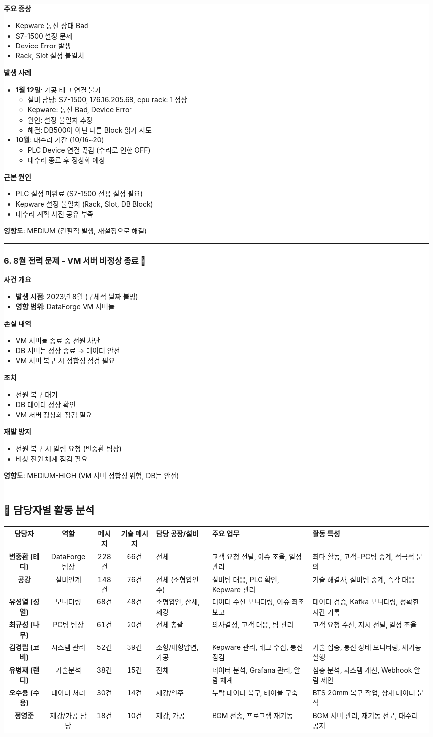 **주요 증상**
- Kepware 통신 상태 Bad
- S7-1500 설정 문제
- Device Error 발생
- Rack, Slot 설정 불일치

**발생 사례**
- **1월 12일**: 가공 태그 연결 불가
  - 설비 담당: S7-1500, 176.16.205.68, cpu rack: 1 정상
  - Kepware: 통신 Bad, Device Error
  - 원인: 설정 불일치 추정
  - 해결: DB500이 아닌 다른 Block 읽기 시도
- **10월**: 대수리 기간 (10/16~20)
  - PLC Device 연결 끊김 (수리로 인한 OFF)
  - 대수리 종료 후 정상화 예상

**근본 원인**
- PLC 설정 미완료 (S7-1500 전용 설정 필요)
- Kepware 설정 불일치 (Rack, Slot, DB Block)
- 대수리 계획 사전 공유 부족

**영향도**: MEDIUM (간헐적 발생, 재설정으로 해결)

---

### 6. 8월 전력 문제 - VM 서버 비정상 종료 🔴

**사건 개요**
- **발생 시점**: 2023년 8월 (구체적 날짜 불명)
- **영향 범위**: DataForge VM 서버들

**손실 내역**
- VM 서버들 종료 중 전원 차단
- DB 서버는 정상 종료 → 데이터 안전
- VM 서버 복구 시 정합성 점검 필요

**조치**
- 전원 복구 대기
- DB 데이터 정상 확인
- VM 서버 정상화 점검 필요

**재발 방지**
- 전원 복구 시 알림 요청 (변중환 팀장)
- 비상 전원 체계 점검 필요

**영향도**: MEDIUM-HIGH (VM 서버 정합성 위험, DB는 안전)

---

## 👥 담당자별 활동 분석

| 담당자 | 역할 | 메시지 | 기술 메시지 | 담당 공장/설비 | 주요 업무 | 활동 특성 |
|:-----:|:----:|:-----:|:----------:|:-------------|:--------|:---------|
| **변중환 (테디)** | DataForge 팀장 | 228건 | 66건 | 전체 | 고객 요청 전달, 이슈 조율, 일정 관리 | 최다 활동, 고객-PC팀 중계, 적극적 문의 |
| **공강** | 설비연계 | 148건 | 76건 | 전체 (소형압연 주) | 설비팀 대응, PLC 확인, Kepware 관리 | 기술 해결사, 설비팀 중계, 즉각 대응 |
| **유성열 (성열)** | 모니터링 | 68건 | 48건 | 소형압연, 산세, 제강 | 데이터 수신 모니터링, 이슈 최초 보고 | 데이터 검증, Kafka 모니터링, 정확한 시간 기록 |
| **최규성 (나무)** | PC팀 팀장 | 61건 | 20건 | 전체 총괄 | 의사결정, 고객 대응, 팀 관리 | 고객 요청 수신, 지시 전달, 일정 조율 |
| **김경립 (코비)** | 시스템 관리 | 52건 | 39건 | 소형/대형압연, 가공 | Kepware 관리, 태그 수집, 통신 점검 | 기술 집중, 통신 상태 모니터링, 재기동 실행 |
| **유병재 (랜디)** | 기술분석 | 38건 | 15건 | 전체 | 데이터 분석, Grafana 관리, 알람 체계 | 심층 분석, 시스템 개선, Webhook 알람 제안 |
| **오수용 (수용)** | 데이터 처리 | 30건 | 14건 | 제강/연주 | 누락 데이터 복구, 테이블 구축 | BTS 20mm 복구 작업, 상세 데이터 분석 |
| **정영준** | 제강/가공 담당 | 18건 | 10건 | 제강, 가공 | BGM 전송, 프로그램 재기동 | BGM 서버 관리, 재기동 전문, 대수리 공지 |